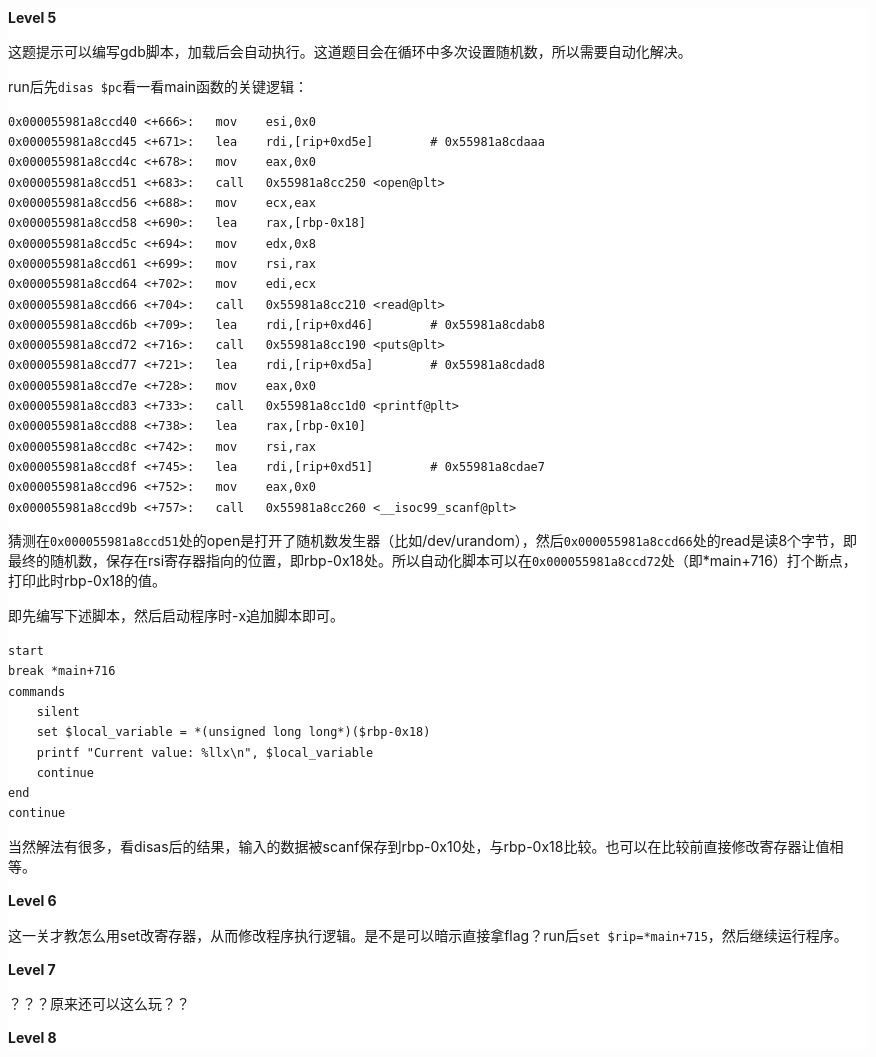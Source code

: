 **Level 5**

这题提示可以编写gdb脚本，加载后会自动执行。这道题目会在循环中多次设置随机数，所以需要自动化解决。

run后先`disas $pc`看一看main函数的关键逻辑：

```
0x000055981a8ccd40 <+666>:   mov    esi,0x0
0x000055981a8ccd45 <+671>:   lea    rdi,[rip+0xd5e]        # 0x55981a8cdaaa
0x000055981a8ccd4c <+678>:   mov    eax,0x0
0x000055981a8ccd51 <+683>:   call   0x55981a8cc250 <open@plt>
0x000055981a8ccd56 <+688>:   mov    ecx,eax
0x000055981a8ccd58 <+690>:   lea    rax,[rbp-0x18]
0x000055981a8ccd5c <+694>:   mov    edx,0x8
0x000055981a8ccd61 <+699>:   mov    rsi,rax
0x000055981a8ccd64 <+702>:   mov    edi,ecx
0x000055981a8ccd66 <+704>:   call   0x55981a8cc210 <read@plt>
0x000055981a8ccd6b <+709>:   lea    rdi,[rip+0xd46]        # 0x55981a8cdab8
0x000055981a8ccd72 <+716>:   call   0x55981a8cc190 <puts@plt>
0x000055981a8ccd77 <+721>:   lea    rdi,[rip+0xd5a]        # 0x55981a8cdad8
0x000055981a8ccd7e <+728>:   mov    eax,0x0
0x000055981a8ccd83 <+733>:   call   0x55981a8cc1d0 <printf@plt>
0x000055981a8ccd88 <+738>:   lea    rax,[rbp-0x10]
0x000055981a8ccd8c <+742>:   mov    rsi,rax
0x000055981a8ccd8f <+745>:   lea    rdi,[rip+0xd51]        # 0x55981a8cdae7
0x000055981a8ccd96 <+752>:   mov    eax,0x0
0x000055981a8ccd9b <+757>:   call   0x55981a8cc260 <__isoc99_scanf@plt>
```

猜测在`0x000055981a8ccd51`处的open是打开了随机数发生器（比如/dev/urandom），然后`0x000055981a8ccd66`处的read是读8个字节，即最终的随机数，保存在rsi寄存器指向的位置，即rbp-0x18处。所以自动化脚本可以在`0x000055981a8ccd72`处（即*main+716）打个断点，打印此时rbp-0x18的值。

即先编写下述脚本，然后启动程序时-x追加脚本即可。

```shell
start
break *main+716
commands
    silent
    set $local_variable = *(unsigned long long*)($rbp-0x18)
    printf "Current value: %llx\n", $local_variable
    continue
end
continue
```

当然解法有很多，看disas后的结果，输入的数据被scanf保存到rbp-0x10处，与rbp-0x18比较。也可以在比较前直接修改寄存器让值相等。

**Level 6**

这一关才教怎么用set改寄存器，从而修改程序执行逻辑。是不是可以暗示直接拿flag？run后`set $rip=*main+715`，然后继续运行程序。

**Level 7**

？？？原来还可以这么玩？？

**Level 8**
